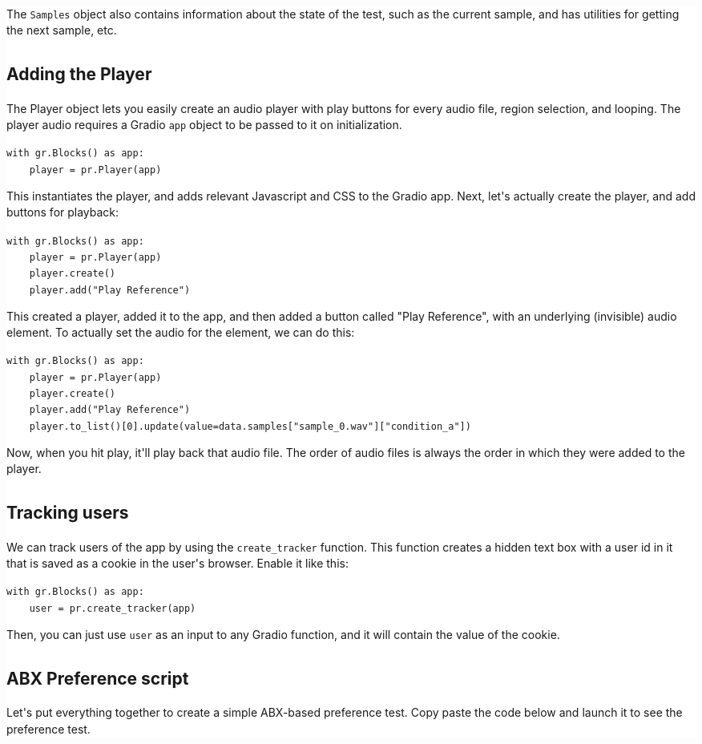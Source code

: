 The `Samples` object also contains information about the state of the test, such
as the current sample, and has utilities for getting the next sample, etc.

## Adding the Player

The Player object lets you easily create an audio player with play buttons for every audio file, region selection, and looping. The player audio requires
a Gradio `app` object to be passed to it on initialization.

```{code-cell} ipython3
with gr.Blocks() as app:
    player = pr.Player(app)
```

This instantiates the player, and adds relevant Javascript and CSS to the Gradio
app. Next, let's actually create the player, and add buttons for playback:

```{code-cell} ipython3
with gr.Blocks() as app:
    player = pr.Player(app)
    player.create()
    player.add("Play Reference")
```

This created a player, added it to the app, and then added a button called "Play Reference", with an underlying (invisible) audio element. To actually set the audio for the element, we can do this:

```{code-cell} ipython3
with gr.Blocks() as app:
    player = pr.Player(app)
    player.create()
    player.add("Play Reference")
    player.to_list()[0].update(value=data.samples["sample_0.wav"]["condition_a"])
```

Now, when you hit play, it'll play back that audio file. The order of audio files is always the order in which they were added to the player.

## Tracking users

We can track users of the app by using the `create_tracker` function. This function creates a hidden text box with a user id in it that is saved as a
cookie in the user's browser. Enable it like this:

```{code-cell} ipython3
with gr.Blocks() as app:
    user = pr.create_tracker(app)
```

Then, you can just use `user` as an input to any Gradio function, and it will contain the value of the cookie.

## ABX Preference script

Let's put everything together to create a simple ABX-based preference test.
Copy paste the code below and launch it to see the preference test.
